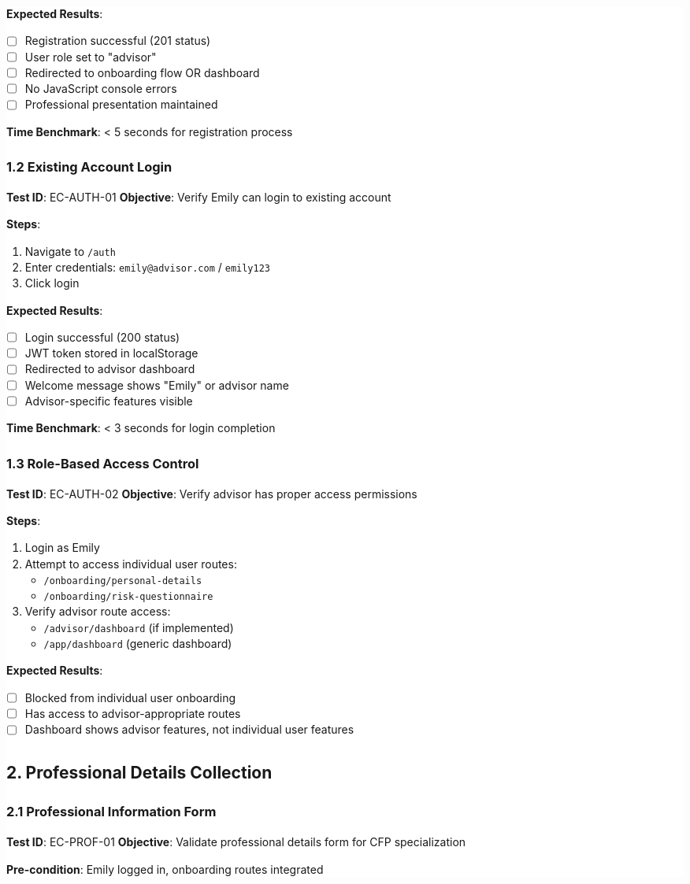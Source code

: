 **Expected Results**:
- [ ] Registration successful (201 status)
- [ ] User role set to "advisor"
- [ ] Redirected to onboarding flow OR dashboard
- [ ] No JavaScript console errors
- [ ] Professional presentation maintained

**Time Benchmark**: < 5 seconds for registration process

### 1.2 Existing Account Login
**Test ID**: EC-AUTH-01
**Objective**: Verify Emily can login to existing account

**Steps**:
1. Navigate to `/auth`
2. Enter credentials: `emily@advisor.com` / `emily123`
3. Click login

**Expected Results**:
- [ ] Login successful (200 status)
- [ ] JWT token stored in localStorage
- [ ] Redirected to advisor dashboard
- [ ] Welcome message shows "Emily" or advisor name
- [ ] Advisor-specific features visible

**Time Benchmark**: < 3 seconds for login completion

### 1.3 Role-Based Access Control
**Test ID**: EC-AUTH-02
**Objective**: Verify advisor has proper access permissions

**Steps**:
1. Login as Emily
2. Attempt to access individual user routes:
   - `/onboarding/personal-details`
   - `/onboarding/risk-questionnaire`
3. Verify advisor route access:
   - `/advisor/dashboard` (if implemented)
   - `/app/dashboard` (generic dashboard)

**Expected Results**:
- [ ] Blocked from individual user onboarding
- [ ] Has access to advisor-appropriate routes
- [ ] Dashboard shows advisor features, not individual user features

## 2. Professional Details Collection

### 2.1 Professional Information Form
**Test ID**: EC-PROF-01
**Objective**: Validate professional details form for CFP specialization

**Pre-condition**: Emily logged in, onboarding routes integrated
